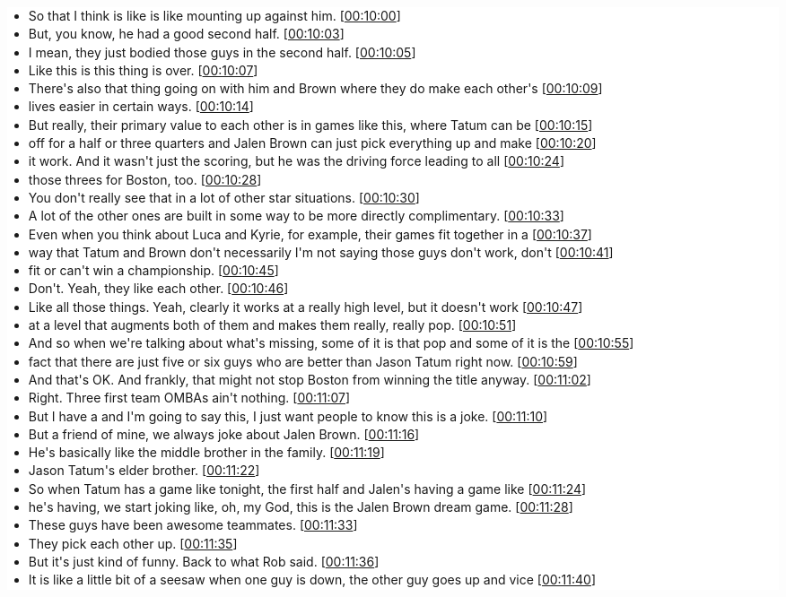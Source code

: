 *  So that I think is like is like mounting up against him. [[00:10:00](https://www.youtube.com/watch?v=KzHWAyfb-yQ&t=600.32s)]
*  But, you know, he had a good second half. [[00:10:03](https://www.youtube.com/watch?v=KzHWAyfb-yQ&t=603.64s)]
*  I mean, they just bodied those guys in the second half. [[00:10:05](https://www.youtube.com/watch?v=KzHWAyfb-yQ&t=605.4s)]
*  Like this is this thing is over. [[00:10:07](https://www.youtube.com/watch?v=KzHWAyfb-yQ&t=607.5600000000001s)]
*  There's also that thing going on with him and Brown where they do make each other's [[00:10:09](https://www.youtube.com/watch?v=KzHWAyfb-yQ&t=609.88s)]
*  lives easier in certain ways. [[00:10:14](https://www.youtube.com/watch?v=KzHWAyfb-yQ&t=614.1600000000001s)]
*  But really, their primary value to each other is in games like this, where Tatum can be [[00:10:15](https://www.youtube.com/watch?v=KzHWAyfb-yQ&t=615.76s)]
*  off for a half or three quarters and Jalen Brown can just pick everything up and make [[00:10:20](https://www.youtube.com/watch?v=KzHWAyfb-yQ&t=620.2s)]
*  it work. And it wasn't just the scoring, but he was the driving force leading to all [[00:10:24](https://www.youtube.com/watch?v=KzHWAyfb-yQ&t=624.72s)]
*  those threes for Boston, too. [[00:10:28](https://www.youtube.com/watch?v=KzHWAyfb-yQ&t=628.52s)]
*  You don't really see that in a lot of other star situations. [[00:10:30](https://www.youtube.com/watch?v=KzHWAyfb-yQ&t=630.52s)]
*  A lot of the other ones are built in some way to be more directly complimentary. [[00:10:33](https://www.youtube.com/watch?v=KzHWAyfb-yQ&t=633.48s)]
*  Even when you think about Luca and Kyrie, for example, their games fit together in a [[00:10:37](https://www.youtube.com/watch?v=KzHWAyfb-yQ&t=637.44s)]
*  way that Tatum and Brown don't necessarily I'm not saying those guys don't work, don't [[00:10:41](https://www.youtube.com/watch?v=KzHWAyfb-yQ&t=641.72s)]
*  fit or can't win a championship. [[00:10:45](https://www.youtube.com/watch?v=KzHWAyfb-yQ&t=645.0400000000001s)]
*  Don't. Yeah, they like each other. [[00:10:46](https://www.youtube.com/watch?v=KzHWAyfb-yQ&t=646.36s)]
*  Like all those things. Yeah, clearly it works at a really high level, but it doesn't work [[00:10:47](https://www.youtube.com/watch?v=KzHWAyfb-yQ&t=647.6800000000001s)]
*  at a level that augments both of them and makes them really, really pop. [[00:10:51](https://www.youtube.com/watch?v=KzHWAyfb-yQ&t=651.88s)]
*  And so when we're talking about what's missing, some of it is that pop and some of it is the [[00:10:55](https://www.youtube.com/watch?v=KzHWAyfb-yQ&t=655.72s)]
*  fact that there are just five or six guys who are better than Jason Tatum right now. [[00:10:59](https://www.youtube.com/watch?v=KzHWAyfb-yQ&t=659.4399999999999s)]
*  And that's OK. And frankly, that might not stop Boston from winning the title anyway. [[00:11:02](https://www.youtube.com/watch?v=KzHWAyfb-yQ&t=662.92s)]
*  Right. Three first team OMBAs ain't nothing. [[00:11:07](https://www.youtube.com/watch?v=KzHWAyfb-yQ&t=667.08s)]
*  But I have a and I'm going to say this, I just want people to know this is a joke. [[00:11:10](https://www.youtube.com/watch?v=KzHWAyfb-yQ&t=670.8s)]
*  But a friend of mine, we always joke about Jalen Brown. [[00:11:16](https://www.youtube.com/watch?v=KzHWAyfb-yQ&t=676.2s)]
*  He's basically like the middle brother in the family. [[00:11:19](https://www.youtube.com/watch?v=KzHWAyfb-yQ&t=679.8s)]
*  Jason Tatum's elder brother. [[00:11:22](https://www.youtube.com/watch?v=KzHWAyfb-yQ&t=682.5999999999999s)]
*  So when Tatum has a game like tonight, the first half and Jalen's having a game like [[00:11:24](https://www.youtube.com/watch?v=KzHWAyfb-yQ&t=684.04s)]
*  he's having, we start joking like, oh, my God, this is the Jalen Brown dream game. [[00:11:28](https://www.youtube.com/watch?v=KzHWAyfb-yQ&t=688.4799999999999s)]
*  These guys have been awesome teammates. [[00:11:33](https://www.youtube.com/watch?v=KzHWAyfb-yQ&t=693.56s)]
*  They pick each other up. [[00:11:35](https://www.youtube.com/watch?v=KzHWAyfb-yQ&t=695.1999999999999s)]
*  But it's just kind of funny. Back to what Rob said. [[00:11:36](https://www.youtube.com/watch?v=KzHWAyfb-yQ&t=696.8399999999999s)]
*  It is like a little bit of a seesaw when one guy is down, the other guy goes up and vice [[00:11:40](https://www.youtube.com/watch?v=KzHWAyfb-yQ&t=700.4s)]